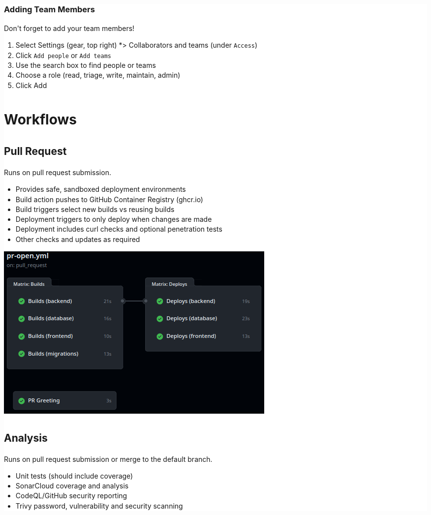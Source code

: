 ### Adding Team Members

Don't forget to add your team members!

1. Select Settings (gear, top right) \*> Collaborators and teams (under `Access`)
2. Click `Add people` or `Add teams`
3. Use the search box to find people or teams
4. Choose a role (read, triage, write, maintain, admin)
5. Click Add

# Workflows

## Pull Request

Runs on pull request submission.

- Provides safe, sandboxed deployment environments
- Build action pushes to GitHub Container Registry (ghcr.io)
- Build triggers select new builds vs reusing builds
- Deployment triggers to only deploy when changes are made
- Deployment includes curl checks and optional penetration tests
- Other checks and updates as required

![](.graphics/pr-open.png)

## Analysis

Runs on pull request submission or merge to the default branch.

- Unit tests (should include coverage)
- SonarCloud coverage and analysis
- CodeQL/GitHub security reporting
- Trivy password, vulnerability and security scanning
